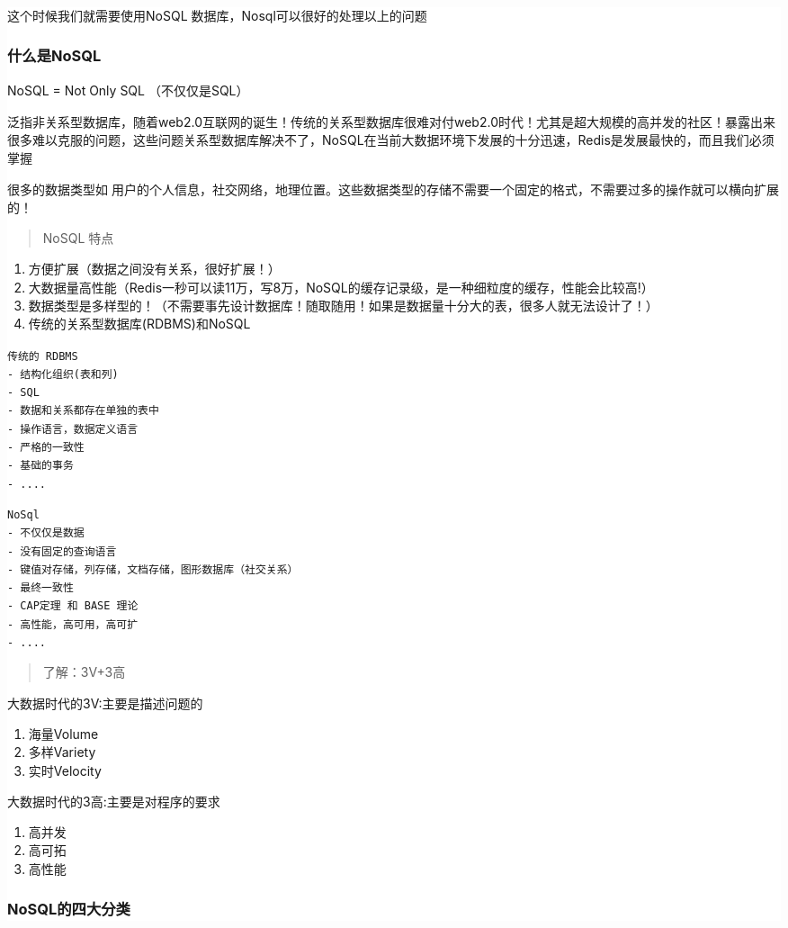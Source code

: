 这个时候我们就需要使用NoSQL 数据库，Nosql可以很好的处理以上的问题

### 什么是NoSQL

NoSQL = Not Only SQL （不仅仅是SQL）

泛指非关系型数据库，随着web2.0互联网的诞生！传统的关系型数据库很难对付web2.0时代！尤其是超大规模的高并发的社区！暴露出来很多难以克服的问题，这些问题关系型数据库解决不了，NoSQL在当前大数据环境下发展的十分迅速，Redis是发展最快的，而且我们必须掌握

很多的数据类型如 用户的个人信息，社交网络，地理位置。这些数据类型的存储不需要一个固定的格式，不需要过多的操作就可以横向扩展的！



>NoSQL 特点

1. 方便扩展（数据之间没有关系，很好扩展！）
2. 大数据量高性能（Redis一秒可以读11万，写8万，NoSQL的缓存记录级，是一种细粒度的缓存，性能会比较高!）
3. 数据类型是多样型的！（不需要事先设计数据库！随取随用！如果是数据量十分大的表，很多人就无法设计了！）
4. 传统的关系型数据库(RDBMS)和NoSQL

```
传统的 RDBMS
- 结构化组织(表和列)
- SQL
- 数据和关系都存在单独的表中
- 操作语言，数据定义语言
- 严格的一致性
- 基础的事务
- ....
```

```
NoSql
- 不仅仅是数据
- 没有固定的查询语言
- 键值对存储，列存储，文档存储，图形数据库（社交关系）
- 最终一致性
- CAP定理 和 BASE 理论
- 高性能，高可用，高可扩
- ....
```

>了解：3V+3高

大数据时代的3V:主要是描述问题的

1. 海量Volume
2. 多样Variety
3. 实时Velocity

大数据时代的3高:主要是对程序的要求

1. 高并发
2. 高可拓
3. 高性能

### NoSQL的四大分类
